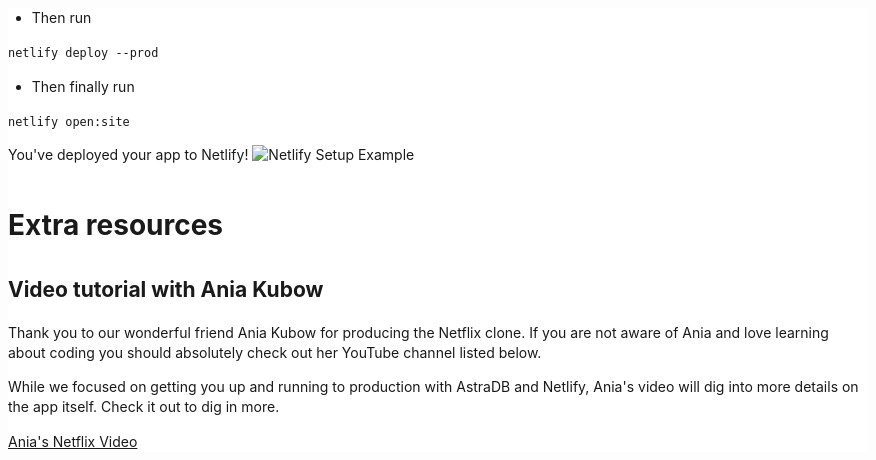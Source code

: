   * Then run
  ```
  netlify deploy --prod
  ```

  * Then finally run
  ```
  netlify open:site
  ```
  
  You've deployed your app to Netlify!
  ![Netlify Setup Example](./tutorial/images/prodDeploy.png?raw=true)


# Extra resources

## Video tutorial with Ania Kubow
Thank you to our wonderful friend Ania Kubow for producing the Netflix clone. If you are not aware of Ania and love learning about coding you should absolutely check out her YouTube channel listed below.

While we focused on getting you up and running to production with AstraDB and Netlify, Ania's video will dig into more details on the app itself. Check it out to dig in more.

[Ania's Netflix Video](https://www.youtube.com/watch?v=g8COh40v2jU)

